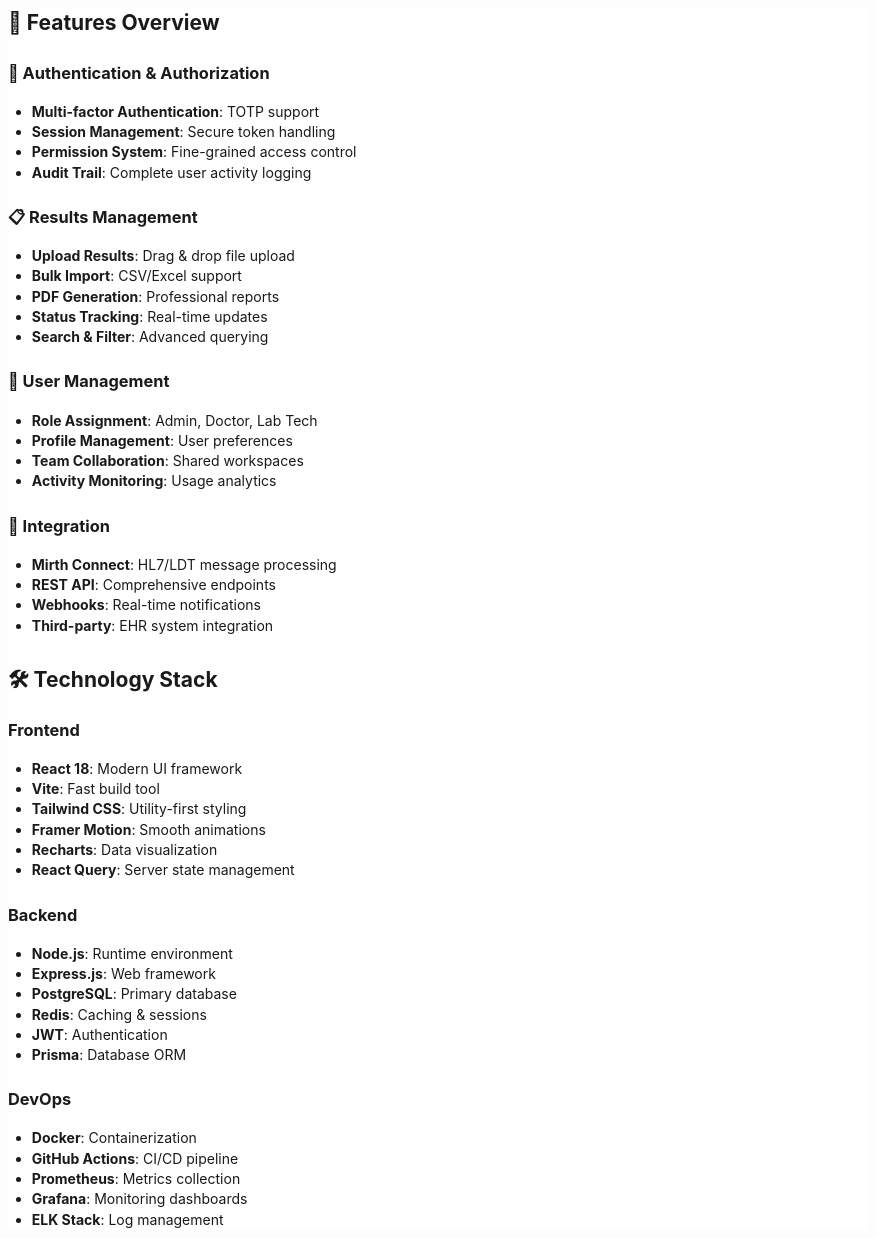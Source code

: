 ## 📱 Features Overview

### 🔐 Authentication & Authorization
- **Multi-factor Authentication**: TOTP support
- **Session Management**: Secure token handling
- **Permission System**: Fine-grained access control
- **Audit Trail**: Complete user activity logging

### 📋 Results Management
- **Upload Results**: Drag & drop file upload
- **Bulk Import**: CSV/Excel support
- **PDF Generation**: Professional reports
- **Status Tracking**: Real-time updates
- **Search & Filter**: Advanced querying

### 👥 User Management
- **Role Assignment**: Admin, Doctor, Lab Tech
- **Profile Management**: User preferences
- **Team Collaboration**: Shared workspaces
- **Activity Monitoring**: Usage analytics

### 🔗 Integration
- **Mirth Connect**: HL7/LDT message processing
- **REST API**: Comprehensive endpoints
- **Webhooks**: Real-time notifications
- **Third-party**: EHR system integration

## 🛠️ Technology Stack

### Frontend
- **React 18**: Modern UI framework
- **Vite**: Fast build tool
- **Tailwind CSS**: Utility-first styling
- **Framer Motion**: Smooth animations
- **Recharts**: Data visualization
- **React Query**: Server state management

### Backend
- **Node.js**: Runtime environment
- **Express.js**: Web framework
- **PostgreSQL**: Primary database
- **Redis**: Caching & sessions
- **JWT**: Authentication
- **Prisma**: Database ORM

### DevOps
- **Docker**: Containerization
- **GitHub Actions**: CI/CD pipeline
- **Prometheus**: Metrics collection
- **Grafana**: Monitoring dashboards
- **ELK Stack**: Log management
